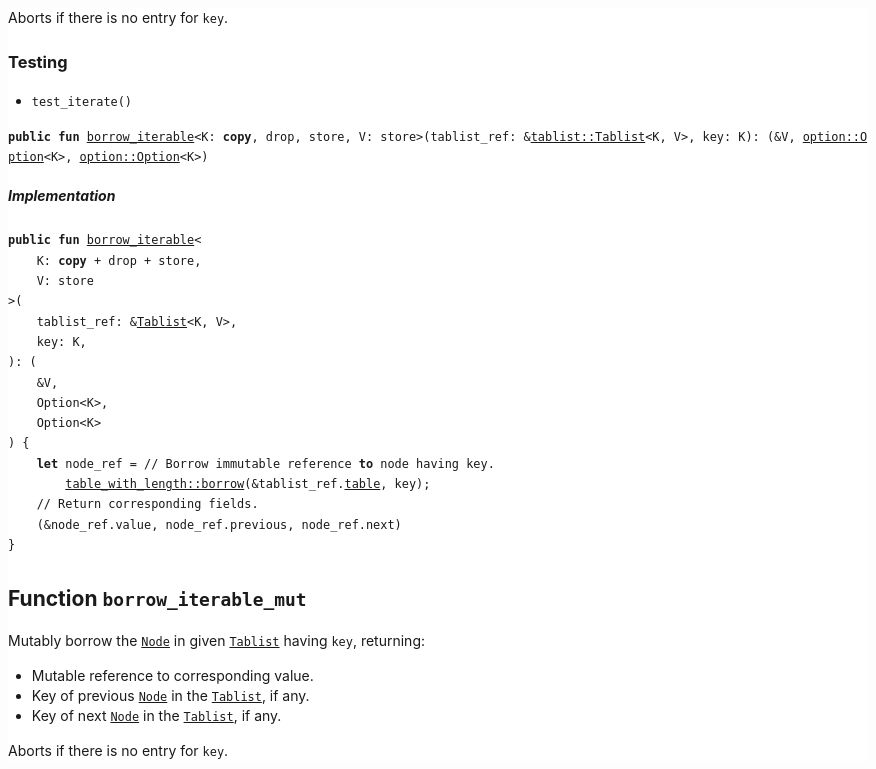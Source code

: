 Aborts if there is no entry for <code>key</code>.


<a name="@Testing_4"></a>

### Testing


* <code>test_iterate()</code>


<pre><code><b>public</b> <b>fun</b> <a href="tablist.md#0xc0deb00c_tablist_borrow_iterable">borrow_iterable</a>&lt;K: <b>copy</b>, drop, store, V: store&gt;(tablist_ref: &<a href="tablist.md#0xc0deb00c_tablist_Tablist">tablist::Tablist</a>&lt;K, V&gt;, key: K): (&V, <a href="_Option">option::Option</a>&lt;K&gt;, <a href="_Option">option::Option</a>&lt;K&gt;)
</code></pre>



##### Implementation


<pre><code><b>public</b> <b>fun</b> <a href="tablist.md#0xc0deb00c_tablist_borrow_iterable">borrow_iterable</a>&lt;
    K: <b>copy</b> + drop + store,
    V: store
&gt;(
    tablist_ref: &<a href="tablist.md#0xc0deb00c_tablist_Tablist">Tablist</a>&lt;K, V&gt;,
    key: K,
): (
    &V,
    Option&lt;K&gt;,
    Option&lt;K&gt;
) {
    <b>let</b> node_ref = // Borrow immutable reference <b>to</b> node having key.
        <a href="_borrow">table_with_length::borrow</a>(&tablist_ref.<a href="">table</a>, key);
    // Return corresponding fields.
    (&node_ref.value, node_ref.previous, node_ref.next)
}
</code></pre>



<a name="0xc0deb00c_tablist_borrow_iterable_mut"></a>

## Function `borrow_iterable_mut`

Mutably borrow the <code><a href="tablist.md#0xc0deb00c_tablist_Node">Node</a></code> in given <code><a href="tablist.md#0xc0deb00c_tablist_Tablist">Tablist</a></code> having <code>key</code>,
returning:

* Mutable reference to corresponding value.
* Key of previous <code><a href="tablist.md#0xc0deb00c_tablist_Node">Node</a></code> in the <code><a href="tablist.md#0xc0deb00c_tablist_Tablist">Tablist</a></code>, if any.
* Key of next <code><a href="tablist.md#0xc0deb00c_tablist_Node">Node</a></code> in the <code><a href="tablist.md#0xc0deb00c_tablist_Tablist">Tablist</a></code>, if any.

Aborts if there is no entry for <code>key</code>.
